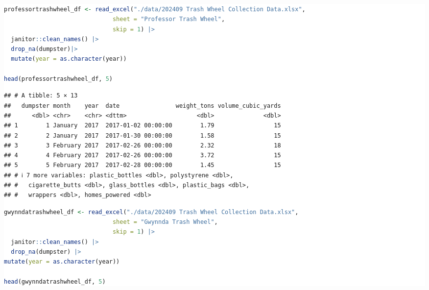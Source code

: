 ``` r
professortrashwheel_df <- read_excel("./data/202409 Trash Wheel Collection Data.xlsx", 
                               sheet = "Professor Trash Wheel", 
                               skip = 1) |> 
  janitor::clean_names() |> 
  drop_na(dumpster)|>  
  mutate(year = as.character(year))

head(professortrashwheel_df, 5)
```

    ## # A tibble: 5 × 13
    ##   dumpster month    year  date                weight_tons volume_cubic_yards
    ##      <dbl> <chr>    <chr> <dttm>                    <dbl>              <dbl>
    ## 1        1 January  2017  2017-01-02 00:00:00        1.79                 15
    ## 2        2 January  2017  2017-01-30 00:00:00        1.58                 15
    ## 3        3 February 2017  2017-02-26 00:00:00        2.32                 18
    ## 4        4 February 2017  2017-02-26 00:00:00        3.72                 15
    ## 5        5 February 2017  2017-02-28 00:00:00        1.45                 15
    ## # ℹ 7 more variables: plastic_bottles <dbl>, polystyrene <dbl>,
    ## #   cigarette_butts <dbl>, glass_bottles <dbl>, plastic_bags <dbl>,
    ## #   wrappers <dbl>, homes_powered <dbl>

``` r
gwynndatrashwheel_df <- read_excel("./data/202409 Trash Wheel Collection Data.xlsx", 
                               sheet = "Gwynnda Trash Wheel", 
                               skip = 1) |> 
  janitor::clean_names() |> 
  drop_na(dumpster) |> 
mutate(year = as.character(year))

head(gwynndatrashwheel_df, 5)
```
